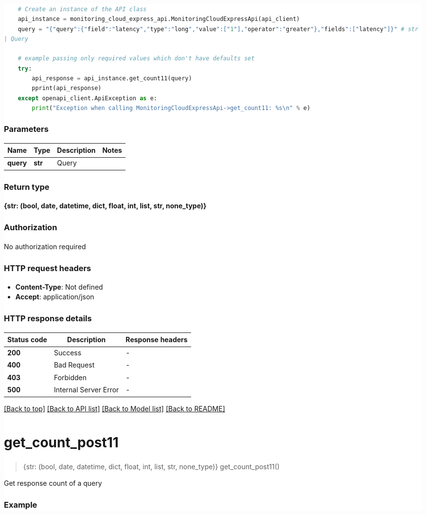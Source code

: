 ```python
    # Create an instance of the API class
    api_instance = monitoring_cloud_express_api.MonitoringCloudExpressApi(api_client)
    query = "{"query":{"field":"latency","type":"long","value":["1"],"operator":"greater"},"fields":["latency"]}" # str | Query

    # example passing only required values which don't have defaults set
    try:
        api_response = api_instance.get_count11(query)
        pprint(api_response)
    except openapi_client.ApiException as e:
        print("Exception when calling MonitoringCloudExpressApi->get_count11: %s\n" % e)
```


### Parameters

Name | Type | Description  | Notes
------------- | ------------- | ------------- | -------------
 **query** | **str**| Query |

### Return type

**{str: (bool, date, datetime, dict, float, int, list, str, none_type)}**

### Authorization

No authorization required

### HTTP request headers

 - **Content-Type**: Not defined
 - **Accept**: application/json


### HTTP response details

| Status code | Description | Response headers |
|-------------|-------------|------------------|
**200** | Success |  -  |
**400** | Bad Request |  -  |
**403** | Forbidden |  -  |
**500** | Internal Server Error |  -  |

[[Back to top]](#) [[Back to API list]](../README.md#documentation-for-api-endpoints) [[Back to Model list]](../README.md#documentation-for-models) [[Back to README]](../README.md)

# **get_count_post11**
> {str: (bool, date, datetime, dict, float, int, list, str, none_type)} get_count_post11()



Get response count of a query

### Example
